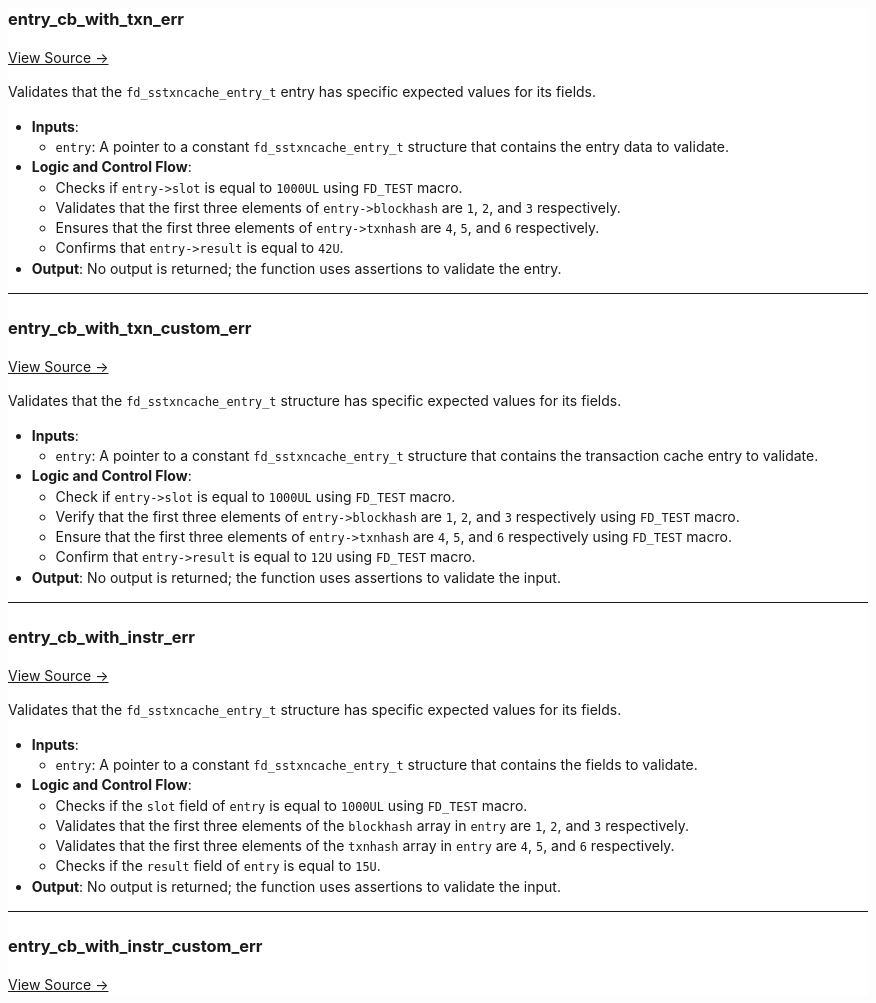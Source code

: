 ### entry\_cb\_with\_txn\_err
[View Source →](<../../../../../../src/discof/restore/utils/test_slot_delta_parser.c#L16>)

Validates that the `fd_sstxncache_entry_t` entry has specific expected values for its fields.
- **Inputs**:
    - `entry`: A pointer to a constant `fd_sstxncache_entry_t` structure that contains the entry data to validate.
- **Logic and Control Flow**:
    - Checks if `entry->slot` is equal to `1000UL` using `FD_TEST` macro.
    - Validates that the first three elements of `entry->blockhash` are `1`, `2`, and `3` respectively.
    - Ensures that the first three elements of `entry->txnhash` are `4`, `5`, and `6` respectively.
    - Confirms that `entry->result` is equal to `42U`.
- **Output**: No output is returned; the function uses assertions to validate the entry.


---
### entry\_cb\_with\_txn\_custom\_err
[View Source →](<../../../../../../src/discof/restore/utils/test_slot_delta_parser.c#L24>)

Validates that the `fd_sstxncache_entry_t` structure has specific expected values for its fields.
- **Inputs**:
    - `entry`: A pointer to a constant `fd_sstxncache_entry_t` structure that contains the transaction cache entry to validate.
- **Logic and Control Flow**:
    - Check if `entry->slot` is equal to `1000UL` using `FD_TEST` macro.
    - Verify that the first three elements of `entry->blockhash` are `1`, `2`, and `3` respectively using `FD_TEST` macro.
    - Ensure that the first three elements of `entry->txnhash` are `4`, `5`, and `6` respectively using `FD_TEST` macro.
    - Confirm that `entry->result` is equal to `12U` using `FD_TEST` macro.
- **Output**: No output is returned; the function uses assertions to validate the input.


---
### entry\_cb\_with\_instr\_err
[View Source →](<../../../../../../src/discof/restore/utils/test_slot_delta_parser.c#L32>)

Validates that the `fd_sstxncache_entry_t` structure has specific expected values for its fields.
- **Inputs**:
    - `entry`: A pointer to a constant `fd_sstxncache_entry_t` structure that contains the fields to validate.
- **Logic and Control Flow**:
    - Checks if the `slot` field of `entry` is equal to `1000UL` using `FD_TEST` macro.
    - Validates that the first three elements of the `blockhash` array in `entry` are `1`, `2`, and `3` respectively.
    - Validates that the first three elements of the `txnhash` array in `entry` are `4`, `5`, and `6` respectively.
    - Checks if the `result` field of `entry` is equal to `15U`.
- **Output**: No output is returned; the function uses assertions to validate the input.


---
### entry\_cb\_with\_instr\_custom\_err
[View Source →](<../../../../../../src/discof/restore/utils/test_slot_delta_parser.c#L40>)
